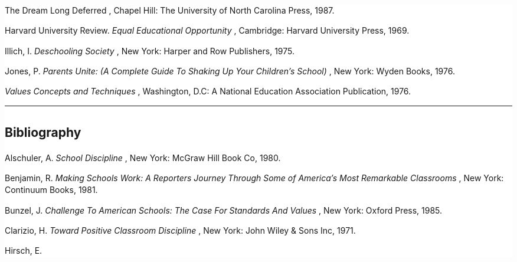 The Dream Long Deferred
</i>
, Chapel Hill: The University of North Carolina Press, 1987.
</p>
<p>
Harvard University Review.
<i>
Equal Educational Opportunity
</i>
, Cambridge: Harvard University Press, 1969.
</p>
<p>
Illich, I.
<i>
Deschooling Society
</i>
, New York: Harper and Row Publishers, 1975.
</p>
<p>
Jones, P.
<i>
Parents Unite: (A Complete Guide To Shaking Up Your Children’s School)
</i>
, New York: Wyden Books, 1976.
</p>
<p>
<i>
Values Concepts and Techniques
</i>
, Washington, D.C: A National Education Association Publication, 1976.
</p>
<hr/>
<h2>
Bibliography
</h2>
Alschuler, A.
<i>
School Discipline
</i>
, New York: McGraw Hill Book Co, 1980.
<p>
Benjamin, R.
<i>
Making Schools Work: A Reporters Journey Through Some of America’s Most Remarkable Classrooms
</i>
, New York: Continuum Books, 1981.
</p>
<p>
Bunzel, J.
<i>
Challenge To American Schools: The Case For Standards And Values
</i>
, New York: Oxford Press, 1985.
</p>
<p>
Clarizio, H.
<i>
Toward Positive Classroom Discipline
</i>
, New York: John Wiley &amp; Sons Inc, 1971.
</p>
<p>
Hirsch, E.
<i>